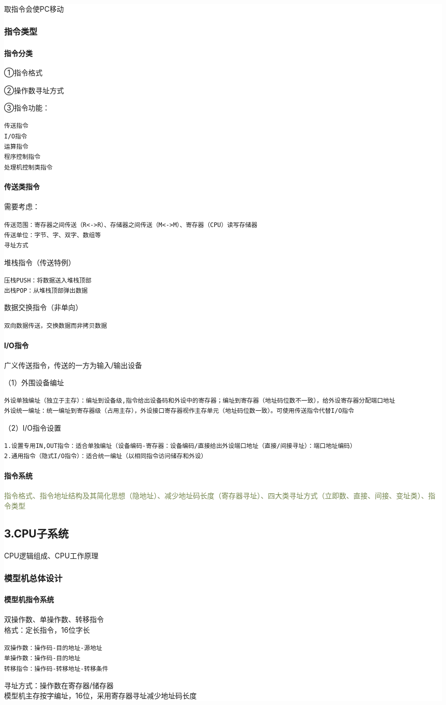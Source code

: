 取指令会使PC移动
### 指令类型
#### 指令分类
①指令格式

②操作数寻址方式

③指令功能：

    传送指令
    I/O指令
    运算指令
    程序控制指令
    处理机控制类指令

#### 传送类指令
需要考虑：

    传送范围：寄存器之间传送（R<->R）、存储器之间传送（M<->M）、寄存器（CPU）读写存储器
    传送单位：字节、字、双字、数组等
    寻址方式

堆栈指令（传送特例）

    压栈PUSH：将数据送入堆栈顶部
    出栈POP：从堆栈顶部弹出数据
数据交换指令（非单向）

    双向数据传送，交换数据而非拷贝数据
#### I/O指令
广义传送指令，传送的一方为输入/输出设备

（1）外围设备编址

    外设单独编址（独立于主存）：编址到设备级,指令给出设备码和外设中的寄存器；编址到寄存器（地址码位数不一致），给外设寄存器分配端口地址
    外设统一编址：统一编址到寄存器级（占用主存），外设接口寄存器视作主存单元（地址码位数一致）。可使用传送指令代替I/O指令
（2）I/O指令设置

    1.设置专用IN,OUT指令：适合单独编址（设备编码-寄存器：设备编码/直接给出外设端口地址（直接/间接寻址）：端口地址编码）
    2.通用指令（隐式I/O指令）：适合统一编址（以相同指令访问储存和外设）

#### 指令系统
<font color=76875>
指令格式、指令地址结构及其简化思想（隐地址）、减少地址码长度（寄存器寻址）、四大类寻址方式（立即数、直接、间接、变址类）、指令类型
</font>

## 3.CPU子系统
CPU逻辑组成、CPU工作原理
### 模型机总体设计
#### 模型机指令系统
双操作数、单操作数、转移指令<br>格式：定长指令，16位字长

    双操作数：操作码-目的地址-源地址
    单操作数：操作码-目的地址
    转移指令：操作码-转移地址-转移条件
寻址方式：操作数在寄存器/储存器<br>模型机主存按字编址，16位，采用寄存器寻址减少地址码长度
